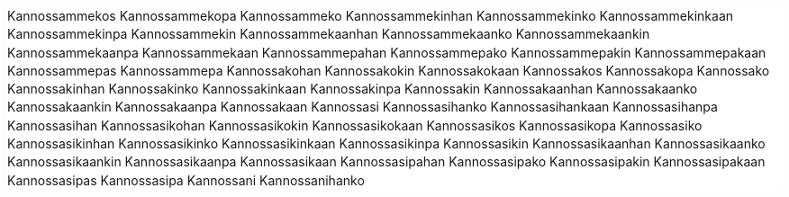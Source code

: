 Kannossammekos
Kannossammekopa
Kannossammeko
Kannossammekinhan
Kannossammekinko
Kannossammekinkaan
Kannossammekinpa
Kannossammekin
Kannossammekaanhan
Kannossammekaanko
Kannossammekaankin
Kannossammekaanpa
Kannossammekaan
Kannossammepahan
Kannossammepako
Kannossammepakin
Kannossammepakaan
Kannossammepas
Kannossammepa
Kannossakohan
Kannossakokin
Kannossakokaan
Kannossakos
Kannossakopa
Kannossako
Kannossakinhan
Kannossakinko
Kannossakinkaan
Kannossakinpa
Kannossakin
Kannossakaanhan
Kannossakaanko
Kannossakaankin
Kannossakaanpa
Kannossakaan
Kannossasi
Kannossasihanko
Kannossasihankaan
Kannossasihanpa
Kannossasihan
Kannossasikohan
Kannossasikokin
Kannossasikokaan
Kannossasikos
Kannossasikopa
Kannossasiko
Kannossasikinhan
Kannossasikinko
Kannossasikinkaan
Kannossasikinpa
Kannossasikin
Kannossasikaanhan
Kannossasikaanko
Kannossasikaankin
Kannossasikaanpa
Kannossasikaan
Kannossasipahan
Kannossasipako
Kannossasipakin
Kannossasipakaan
Kannossasipas
Kannossasipa
Kannossani
Kannossanihanko